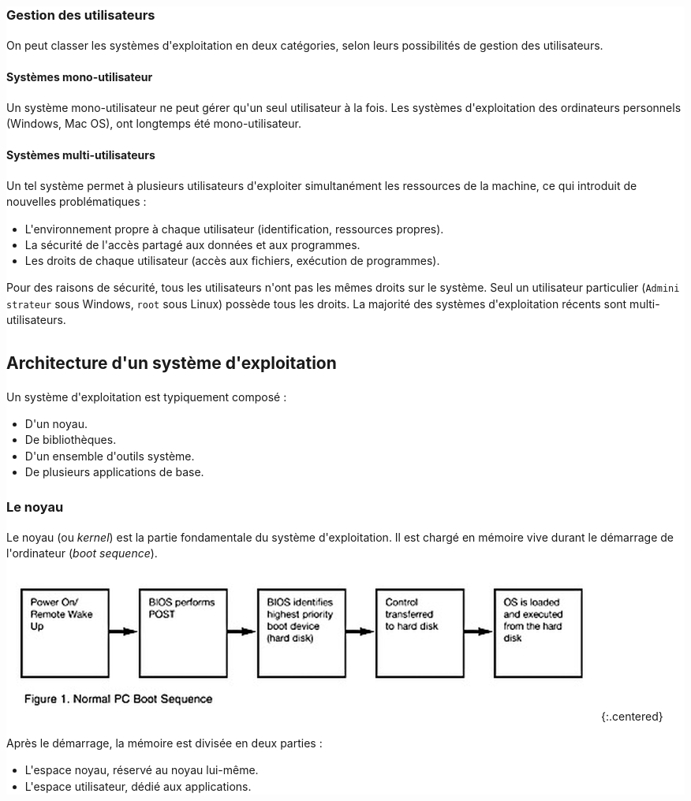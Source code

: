 ### Gestion des utilisateurs

On peut classer les systèmes d'exploitation en deux catégories, selon leurs possibilités de gestion des utilisateurs.

#### Systèmes mono-utilisateur

Un système mono-utilisateur ne peut gérer qu'un seul utilisateur à la fois. Les systèmes d'exploitation des ordinateurs personnels (Windows, Mac OS), ont longtemps été mono-utilisateur.

#### Systèmes multi-utilisateurs

Un tel système permet à plusieurs utilisateurs d'exploiter simultanément les ressources de la machine, ce qui introduit de nouvelles problématiques : 

* L'environnement propre à chaque utilisateur (identification, ressources propres).
* La sécurité de l'accès partagé aux données et aux programmes.
* Les droits de chaque utilisateur (accès aux fichiers, exécution de programmes).

Pour des raisons de sécurité, tous les utilisateurs n'ont pas les mêmes droits sur le système. Seul un utilisateur particulier (`Administrateur` sous Windows, `root` sous Linux) possède tous les droits. La majorité des systèmes d'exploitation récents sont multi-utilisateurs.

## Architecture d'un système d'exploitation

Un système d'exploitation est typiquement composé :

* D'un noyau.
* De bibliothèques.
* D'un ensemble d'outils système.
* De plusieurs applications de base.

### Le noyau

Le noyau (ou *kernel*) est la partie fondamentale du système d'exploitation. Il est chargé en mémoire vive durant le démarrage de l'ordinateur (*boot sequence*). 

![](../assets/systeme-exploitation/boot-sequence.gif)
{:.centered}

Après le démarrage, la mémoire est divisée en deux parties :

* L'espace noyau, réservé au noyau lui-même.
* L'espace utilisateur, dédié aux applications.
